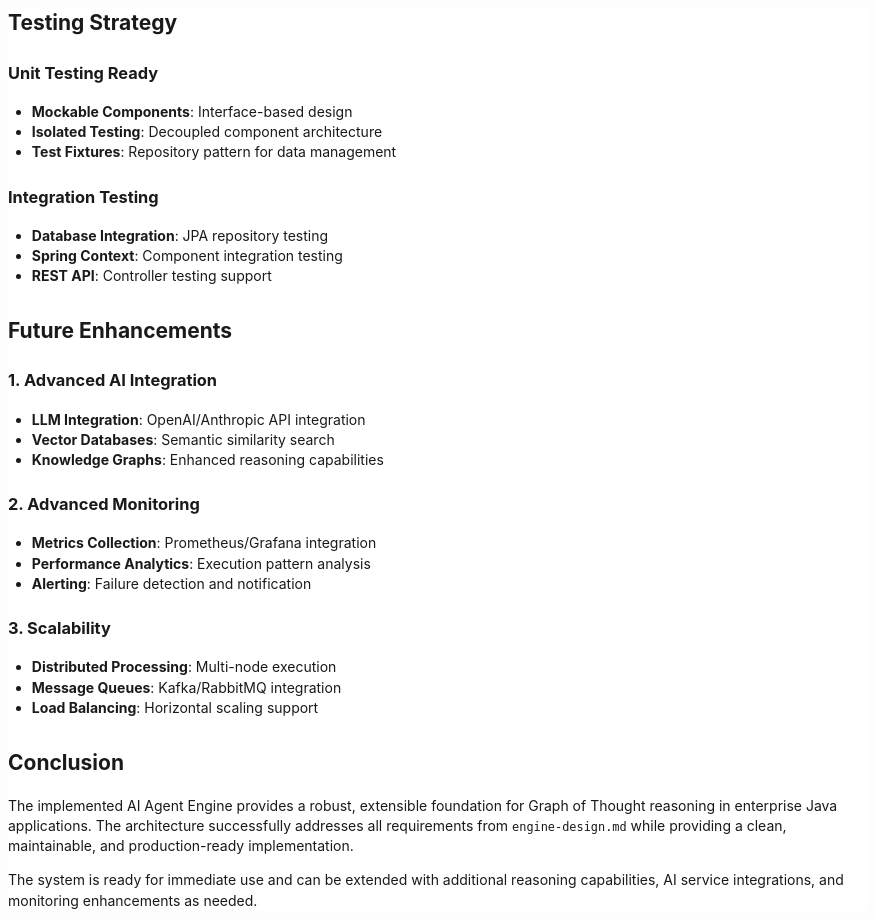 ## Testing Strategy

### Unit Testing Ready

- **Mockable Components**: Interface-based design
- **Isolated Testing**: Decoupled component architecture
- **Test Fixtures**: Repository pattern for data management

### Integration Testing

- **Database Integration**: JPA repository testing
- **Spring Context**: Component integration testing
- **REST API**: Controller testing support

## Future Enhancements

### 1. Advanced AI Integration

- **LLM Integration**: OpenAI/Anthropic API integration
- **Vector Databases**: Semantic similarity search
- **Knowledge Graphs**: Enhanced reasoning capabilities

### 2. Advanced Monitoring

- **Metrics Collection**: Prometheus/Grafana integration
- **Performance Analytics**: Execution pattern analysis
- **Alerting**: Failure detection and notification

### 3. Scalability

- **Distributed Processing**: Multi-node execution
- **Message Queues**: Kafka/RabbitMQ integration
- **Load Balancing**: Horizontal scaling support

## Conclusion

The implemented AI Agent Engine provides a robust, extensible foundation for Graph of Thought reasoning in enterprise Java applications. The architecture successfully addresses all requirements from `engine-design.md` while providing a clean, maintainable, and production-ready implementation.

The system is ready for immediate use and can be extended with additional reasoning capabilities, AI service integrations, and monitoring enhancements as needed.
